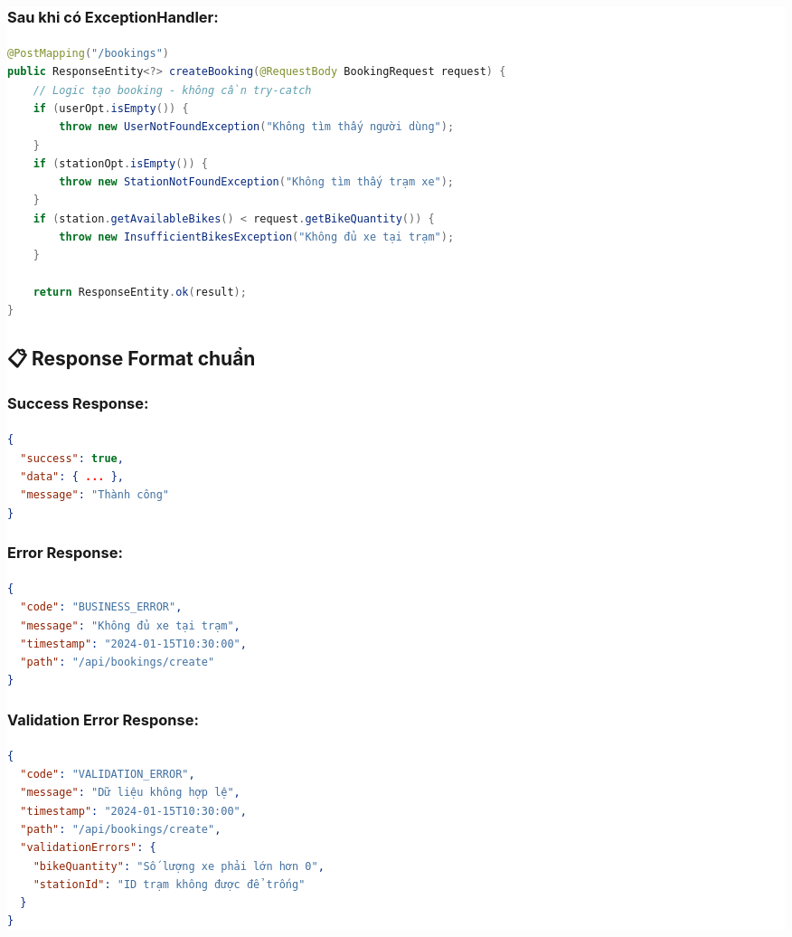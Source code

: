 ### **Sau khi có ExceptionHandler:**

```java
@PostMapping("/bookings")
public ResponseEntity<?> createBooking(@RequestBody BookingRequest request) {
    // Logic tạo booking - không cần try-catch
    if (userOpt.isEmpty()) {
        throw new UserNotFoundException("Không tìm thấy người dùng");
    }
    if (stationOpt.isEmpty()) {
        throw new StationNotFoundException("Không tìm thấy trạm xe");
    }
    if (station.getAvailableBikes() < request.getBikeQuantity()) {
        throw new InsufficientBikesException("Không đủ xe tại trạm");
    }

    return ResponseEntity.ok(result);
}
```

## 📋 Response Format chuẩn

### **Success Response:**

```json
{
  "success": true,
  "data": { ... },
  "message": "Thành công"
}
```

### **Error Response:**

```json
{
  "code": "BUSINESS_ERROR",
  "message": "Không đủ xe tại trạm",
  "timestamp": "2024-01-15T10:30:00",
  "path": "/api/bookings/create"
}
```

### **Validation Error Response:**

```json
{
  "code": "VALIDATION_ERROR",
  "message": "Dữ liệu không hợp lệ",
  "timestamp": "2024-01-15T10:30:00",
  "path": "/api/bookings/create",
  "validationErrors": {
    "bikeQuantity": "Số lượng xe phải lớn hơn 0",
    "stationId": "ID trạm không được để trống"
  }
}
```
